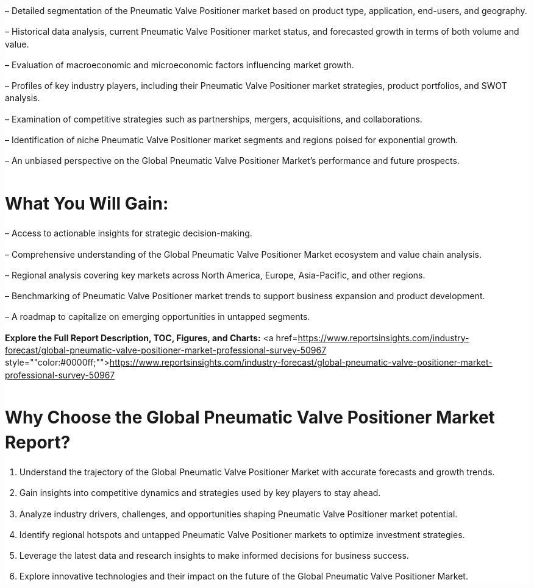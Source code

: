 – Detailed segmentation of the Pneumatic Valve Positioner market based on product type, application, end-users, and geography.

– Historical data analysis, current Pneumatic Valve Positioner market status, and forecasted growth in terms of both volume and value.

– Evaluation of macroeconomic and microeconomic factors influencing market growth.

– Profiles of key industry players, including their Pneumatic Valve Positioner market strategies, product portfolios, and SWOT analysis.

– Examination of competitive strategies such as partnerships, mergers, acquisitions, and collaborations.

– Identification of niche Pneumatic Valve Positioner market segments and regions poised for exponential growth.

– An unbiased perspective on the Global Pneumatic Valve Positioner Market’s performance and future prospects.

# <strong>What You Will Gain:</strong>

– Access to actionable insights for strategic decision-making.

– Comprehensive understanding of the Global Pneumatic Valve Positioner Market ecosystem and value chain analysis.

– Regional analysis covering key markets across North America, Europe, Asia-Pacific, and other regions.

– Benchmarking of Pneumatic Valve Positioner market trends to support business expansion and product development.

– A roadmap to capitalize on emerging opportunities in untapped segments.

<strong>Explore the Full Report Description, TOC, Figures, and Charts:</strong>
<a href=https://www.reportsinsights.com/industry-forecast/global-pneumatic-valve-positioner-market-professional-survey-50967 style=""color:#0000ff;"">https://www.reportsinsights.com/industry-forecast/global-pneumatic-valve-positioner-market-professional-survey-50967</a>

# <strong>Why Choose the Global Pneumatic Valve Positioner Market Report?</strong>

1. Understand the trajectory of the Global Pneumatic Valve Positioner Market with accurate forecasts and growth trends.

2. Gain insights into competitive dynamics and strategies used by key players to stay ahead.

3. Analyze industry drivers, challenges, and opportunities shaping Pneumatic Valve Positioner market potential.

4. Identify regional hotspots and untapped Pneumatic Valve Positioner markets to optimize investment strategies.

5. Leverage the latest data and research insights to make informed decisions for business success.

6. Explore innovative technologies and their impact on the future of the Global Pneumatic Valve Positioner Market.
